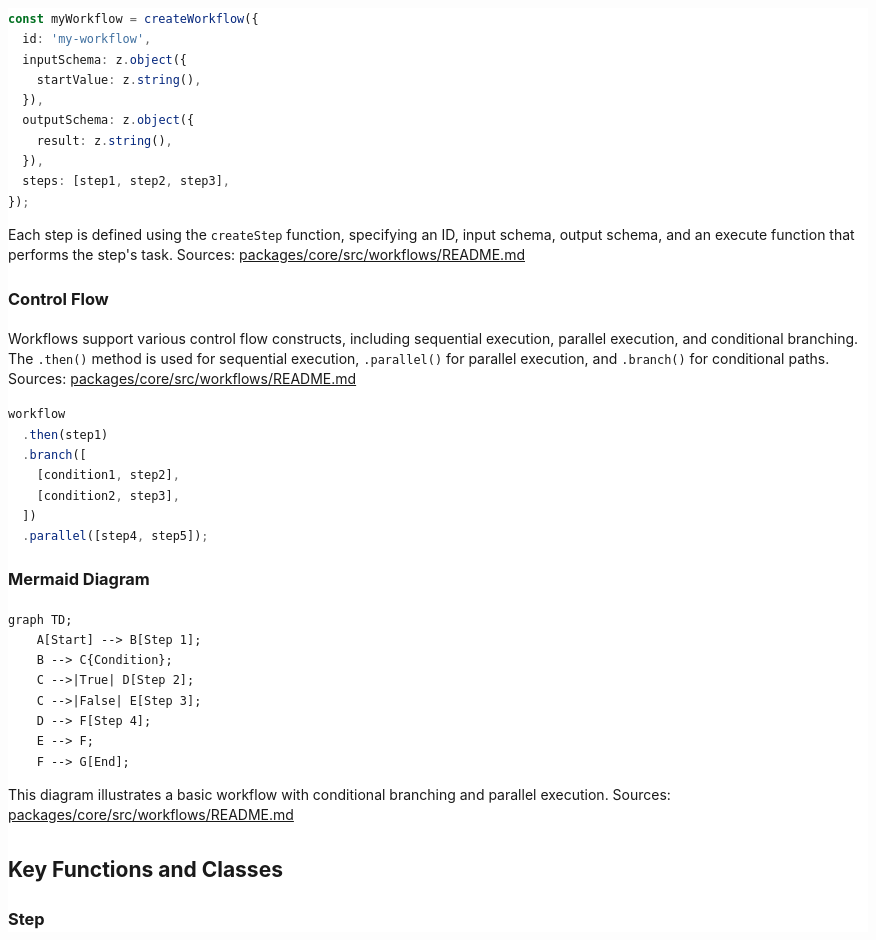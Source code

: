 ```typescript
const myWorkflow = createWorkflow({
  id: 'my-workflow',
  inputSchema: z.object({
    startValue: z.string(),
  }),
  outputSchema: z.object({
    result: z.string(),
  }),
  steps: [step1, step2, step3],
});
```

Each step is defined using the `createStep` function, specifying an ID, input schema, output schema, and an execute function that performs the step's task. Sources: [packages/core/src/workflows/README.md](packages/core/src/workflows/README.md)

### Control Flow

Workflows support various control flow constructs, including sequential execution, parallel execution, and conditional branching. The `.then()` method is used for sequential execution, `.parallel()` for parallel execution, and `.branch()` for conditional paths. Sources: [packages/core/src/workflows/README.md](packages/core/src/workflows/README.md)

```typescript
workflow
  .then(step1)
  .branch([
    [condition1, step2],
    [condition2, step3],
  ])
  .parallel([step4, step5]);
```

### Mermaid Diagram

```mermaid
graph TD;
    A[Start] --> B[Step 1];
    B --> C{Condition};
    C -->|True| D[Step 2];
    C -->|False| E[Step 3];
    D --> F[Step 4];
    E --> F;
    F --> G[End];
```

This diagram illustrates a basic workflow with conditional branching and parallel execution. Sources: [packages/core/src/workflows/README.md](packages/core/src/workflows/README.md)

## Key Functions and Classes

### Step
